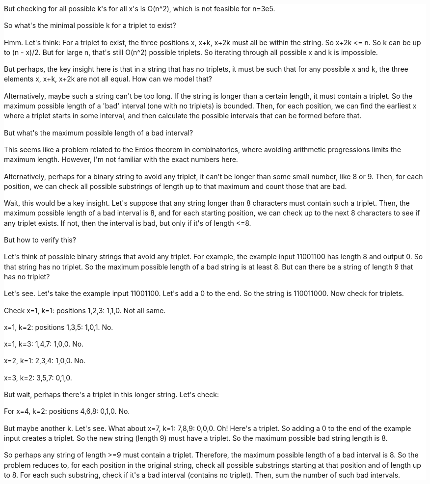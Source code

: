 But checking for all possible k's for all x's is O(n^2), which is not feasible for n=3e5.

So what's the minimal possible k for a triplet to exist?

Hmm. Let's think: For a triplet to exist, the three positions x, x+k, x+2k must all be within the string. So x+2k <= n. So k can be up to (n - x)/2. But for large n, that's still O(n^2) possible triplets. So iterating through all possible x and k is impossible.

But perhaps, the key insight here is that in a string that has no triplets, it must be such that for any possible x and k, the three elements x, x+k, x+2k are not all equal. How can we model that?

Alternatively, maybe such a string can't be too long. If the string is longer than a certain length, it must contain a triplet. So the maximum possible length of a 'bad' interval (one with no triplets) is bounded. Then, for each position, we can find the earliest x where a triplet starts in some interval, and then calculate the possible intervals that can be formed before that.

But what's the maximum possible length of a bad interval?

This seems like a problem related to the Erdos theorem in combinatorics, where avoiding arithmetic progressions limits the maximum length. However, I'm not familiar with the exact numbers here.

Alternatively, perhaps for a binary string to avoid any triplet, it can't be longer than some small number, like 8 or 9. Then, for each position, we can check all possible substrings of length up to that maximum and count those that are bad.

Wait, this would be a key insight. Let's suppose that any string longer than 8 characters must contain such a triplet. Then, the maximum possible length of a bad interval is 8, and for each starting position, we can check up to the next 8 characters to see if any triplet exists. If not, then the interval is bad, but only if it's of length <=8.

But how to verify this?

Let's think of possible binary strings that avoid any triplet. For example, the example input 11001100 has length 8 and output 0. So that string has no triplet. So the maximum possible length of a bad string is at least 8. But can there be a string of length 9 that has no triplet?

Let's see. Let's take the example input 11001100. Let's add a 0 to the end. So the string is 110011000. Now check for triplets.

Check x=1, k=1: positions 1,2,3: 1,1,0. Not all same.

x=1, k=2: positions 1,3,5: 1,0,1. No.

x=1, k=3: 1,4,7: 1,0,0. No.

x=2, k=1: 2,3,4: 1,0,0. No.

x=3, k=2: 3,5,7: 0,1,0.

But wait, perhaps there's a triplet in this longer string. Let's check:

For x=4, k=2: positions 4,6,8: 0,1,0. No.

But maybe another k. Let's see. What about x=7, k=1: 7,8,9: 0,0,0. Oh! Here's a triplet. So adding a 0 to the end of the example input creates a triplet. So the new string (length 9) must have a triplet. So the maximum possible bad string length is 8.

So perhaps any string of length >=9 must contain a triplet. Therefore, the maximum possible length of a bad interval is 8. So the problem reduces to, for each position in the original string, check all possible substrings starting at that position and of length up to 8. For each such substring, check if it's a bad interval (contains no triplet). Then, sum the number of such bad intervals.
